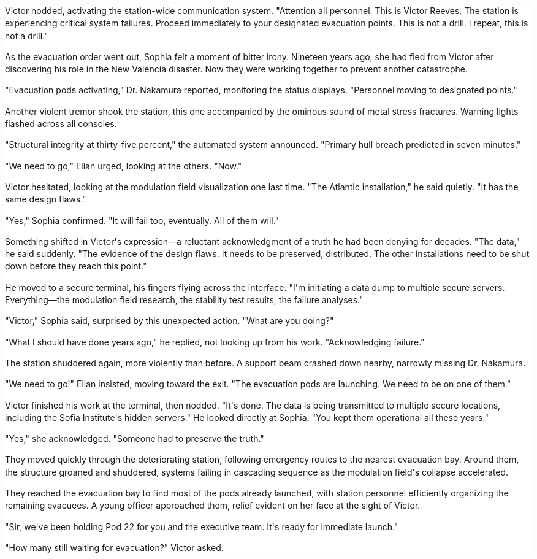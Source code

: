 Victor nodded, activating the station-wide communication system. "Attention all personnel. This is Victor Reeves. The station is experiencing critical system failures. Proceed immediately to your designated evacuation points. This is not a drill. I repeat, this is not a drill."

As the evacuation order went out, Sophia felt a moment of bitter irony. Nineteen years ago, she had fled from Victor after discovering his role in the New Valencia disaster. Now they were working together to prevent another catastrophe.

"Evacuation pods activating," Dr. Nakamura reported, monitoring the status displays. "Personnel moving to designated points."

Another violent tremor shook the station, this one accompanied by the ominous sound of metal stress fractures. Warning lights flashed across all consoles.

"Structural integrity at thirty-five percent," the automated system announced. "Primary hull breach predicted in seven minutes."

"We need to go," Elian urged, looking at the others. "Now."

Victor hesitated, looking at the modulation field visualization one last time. "The Atlantic installation," he said quietly. "It has the same design flaws."

"Yes," Sophia confirmed. "It will fail too, eventually. All of them will."

Something shifted in Victor's expression—a reluctant acknowledgment of a truth he had been denying for decades. "The data," he said suddenly. "The evidence of the design flaws. It needs to be preserved, distributed. The other installations need to be shut down before they reach this point."

He moved to a secure terminal, his fingers flying across the interface. "I'm initiating a data dump to multiple secure servers. Everything—the modulation field research, the stability test results, the failure analyses."

"Victor," Sophia said, surprised by this unexpected action. "What are you doing?"

"What I should have done years ago," he replied, not looking up from his work. "Acknowledging failure."

The station shuddered again, more violently than before. A support beam crashed down nearby, narrowly missing Dr. Nakamura.

"We need to go!" Elian insisted, moving toward the exit. "The evacuation pods are launching. We need to be on one of them."

Victor finished his work at the terminal, then nodded. "It's done. The data is being transmitted to multiple secure locations, including the Sofia Institute's hidden servers." He looked directly at Sophia. "You kept them operational all these years."

"Yes," she acknowledged. "Someone had to preserve the truth."

They moved quickly through the deteriorating station, following emergency routes to the nearest evacuation bay. Around them, the structure groaned and shuddered, systems failing in cascading sequence as the modulation field's collapse accelerated.

They reached the evacuation bay to find most of the pods already launched, with station personnel efficiently organizing the remaining evacuees. A young officer approached them, relief evident on her face at the sight of Victor.

"Sir, we've been holding Pod 22 for you and the executive team. It's ready for immediate launch."

"How many still waiting for evacuation?" Victor asked.
